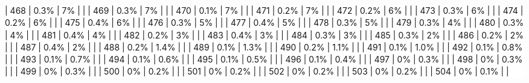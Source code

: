| 468 | 0.3% | 7% |  |
| 469 | 0.3% | 7% |  |
| 470 | 0.1% | 7% |  |
| 471 | 0.2% | 7% |  |
| 472 | 0.2% | 6% |  |
| 473 | 0.3% | 6% |  |
| 474 | 0.2% | 6% |  |
| 475 | 0.4% | 6% |  |
| 476 | 0.3% | 5% |  |
| 477 | 0.4% | 5% |  |
| 478 | 0.3% | 5% |  |
| 479 | 0.3% | 4% |  |
| 480 | 0.3% | 4% |  |
| 481 | 0.4% | 4% |  |
| 482 | 0.2% | 3% |  |
| 483 | 0.4% | 3% |  |
| 484 | 0.3% | 3% |  |
| 485 | 0.3% | 2% |  |
| 486 | 0.2% | 2% |  |
| 487 | 0.4% | 2% |  |
| 488 | 0.2% | 1.4% |  |
| 489 | 0.1% | 1.3% |  |
| 490 | 0.2% | 1.1% |  |
| 491 | 0.1% | 1.0% |  |
| 492 | 0.1% | 0.8% |  |
| 493 | 0.1% | 0.7% |  |
| 494 | 0.1% | 0.6% |  |
| 495 | 0.1% | 0.5% |  |
| 496 | 0.1% | 0.4% |  |
| 497 | 0% | 0.3% |  |
| 498 | 0% | 0.3% |  |
| 499 | 0% | 0.3% |  |
| 500 | 0% | 0.2% |  |
| 501 | 0% | 0.2% |  |
| 502 | 0% | 0.2% |  |
| 503 | 0% | 0.2% |  |
| 504 | 0% | 0.1% |  |